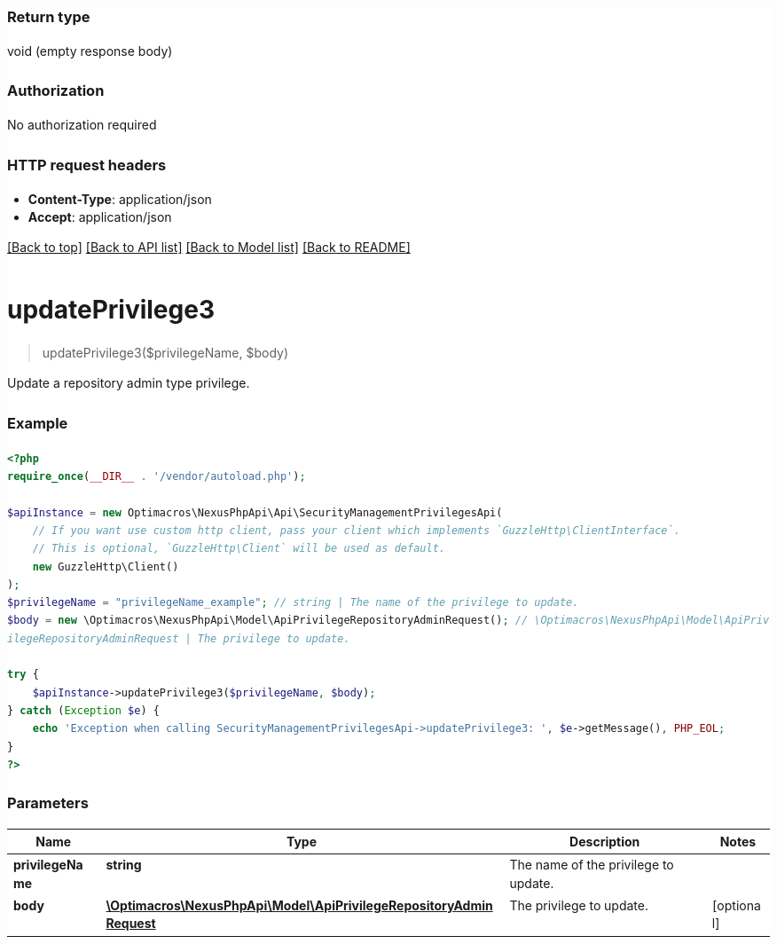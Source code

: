### Return type

void (empty response body)

### Authorization

No authorization required

### HTTP request headers

 - **Content-Type**: application/json
 - **Accept**: application/json

[[Back to top]](#) [[Back to API list]](../../README.md#documentation-for-api-endpoints) [[Back to Model list]](../../README.md#documentation-for-models) [[Back to README]](../../README.md)

# **updatePrivilege3**
> updatePrivilege3($privilegeName, $body)

Update a repository admin type privilege.



### Example
```php
<?php
require_once(__DIR__ . '/vendor/autoload.php');

$apiInstance = new Optimacros\NexusPhpApi\Api\SecurityManagementPrivilegesApi(
    // If you want use custom http client, pass your client which implements `GuzzleHttp\ClientInterface`.
    // This is optional, `GuzzleHttp\Client` will be used as default.
    new GuzzleHttp\Client()
);
$privilegeName = "privilegeName_example"; // string | The name of the privilege to update.
$body = new \Optimacros\NexusPhpApi\Model\ApiPrivilegeRepositoryAdminRequest(); // \Optimacros\NexusPhpApi\Model\ApiPrivilegeRepositoryAdminRequest | The privilege to update.

try {
    $apiInstance->updatePrivilege3($privilegeName, $body);
} catch (Exception $e) {
    echo 'Exception when calling SecurityManagementPrivilegesApi->updatePrivilege3: ', $e->getMessage(), PHP_EOL;
}
?>
```

### Parameters

Name | Type | Description  | Notes
------------- | ------------- | ------------- | -------------
 **privilegeName** | **string**| The name of the privilege to update. |
 **body** | [**\Optimacros\NexusPhpApi\Model\ApiPrivilegeRepositoryAdminRequest**](../Model/ApiPrivilegeRepositoryAdminRequest.md)| The privilege to update. | [optional]

